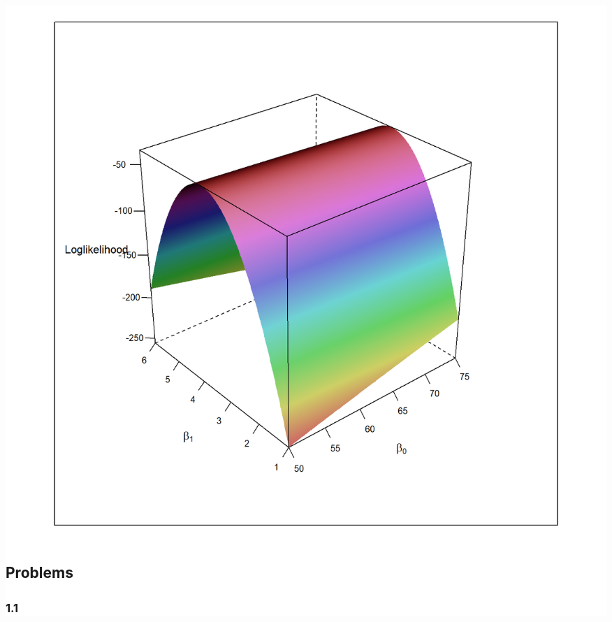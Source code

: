 <img src="01-ch1_files/figure-html/unnamed-chunk-20-1.png" width="768" style="display: block; margin: auto;" />



## Problems

### 1.1 
